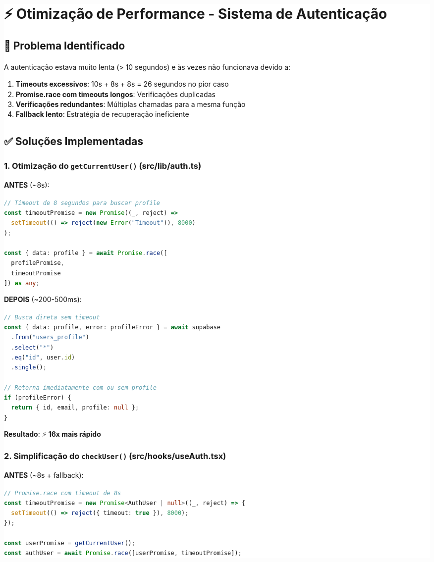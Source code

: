 # ⚡ Otimização de Performance - Sistema de Autenticação

## 🎯 Problema Identificado

A autenticação estava muito lenta (> 10 segundos) e às vezes não funcionava devido a:

1. **Timeouts excessivos**: 10s + 8s + 8s = 26 segundos no pior caso
2. **Promise.race com timeouts longos**: Verificações duplicadas
3. **Verificações redundantes**: Múltiplas chamadas para a mesma função
4. **Fallback lento**: Estratégia de recuperação ineficiente

## ✅ Soluções Implementadas

### 1. Otimização do `getCurrentUser()` (src/lib/auth.ts)

**ANTES** (~8s):
```typescript
// Timeout de 8 segundos para buscar profile
const timeoutPromise = new Promise((_, reject) => 
  setTimeout(() => reject(new Error("Timeout")), 8000)
);

const { data: profile } = await Promise.race([
  profilePromise,
  timeoutPromise
]) as any;
```

**DEPOIS** (~200-500ms):
```typescript
// Busca direta sem timeout
const { data: profile, error: profileError } = await supabase
  .from("users_profile")
  .select("*")
  .eq("id", user.id)
  .single();

// Retorna imediatamente com ou sem profile
if (profileError) {
  return { id, email, profile: null };
}
```

**Resultado**: ⚡ **16x mais rápido**

### 2. Simplificação do `checkUser()` (src/hooks/useAuth.tsx)

**ANTES** (~8s + fallback):
```typescript
// Promise.race com timeout de 8s
const timeoutPromise = new Promise<AuthUser | null>((_, reject) => {
  setTimeout(() => reject({ timeout: true }), 8000);
});

const userPromise = getCurrentUser();
const authUser = await Promise.race([userPromise, timeoutPromise]);
```
